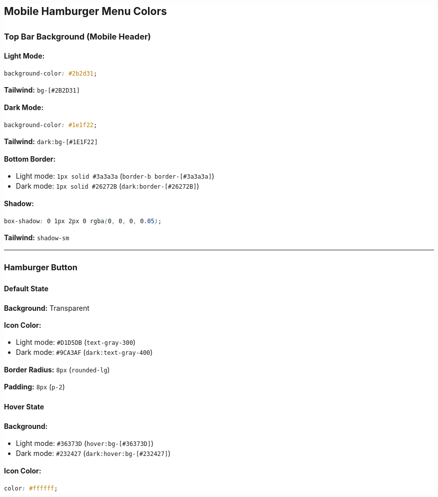 ## Mobile Hamburger Menu Colors

### Top Bar Background (Mobile Header)

**Light Mode:**

```css
background-color: #2b2d31;
```

**Tailwind:** `bg-[#2B2D31]`

**Dark Mode:**

```css
background-color: #1e1f22;
```

**Tailwind:** `dark:bg-[#1E1F22]`

**Bottom Border:**

- Light mode: `1px solid #3a3a3a` (`border-b border-[#3a3a3a]`)
- Dark mode: `1px solid #26272B` (`dark:border-[#26272B]`)

**Shadow:**

```css
box-shadow: 0 1px 2px 0 rgba(0, 0, 0, 0.05);
```

**Tailwind:** `shadow-sm`

---

### Hamburger Button

#### Default State

**Background:** Transparent

**Icon Color:**

- Light mode: `#D1D5DB` (`text-gray-300`)
- Dark mode: `#9CA3AF` (`dark:text-gray-400`)

**Border Radius:** `8px` (`rounded-lg`)

**Padding:** `8px` (`p-2`)

#### Hover State

**Background:**

- Light mode: `#36373D` (`hover:bg-[#36373D]`)
- Dark mode: `#232427` (`dark:hover:bg-[#232427]`)

**Icon Color:**

```css
color: #ffffff;
```
